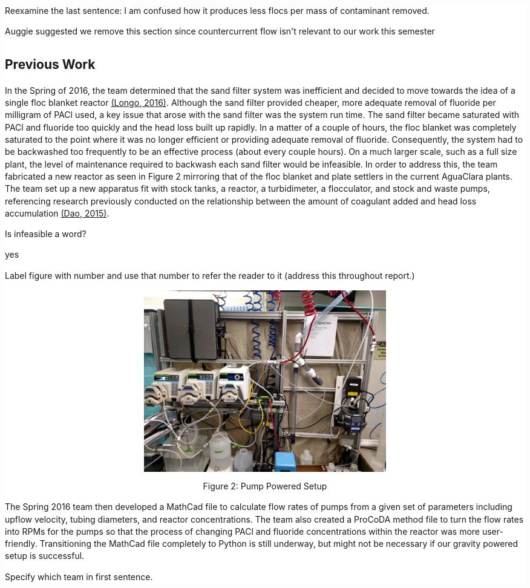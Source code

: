 


<div class="alert alert-block alert-danger">
Reexamine the last sentence: I am confused how it produces less flocs per mass of contaminant removed.

Auggie suggested we remove this section since countercurrent flow isn't relevant to our work this semester
</div>

## Previous Work
In the Spring of 2016, the team determined that the sand filter system was inefficient and decided to move towards the idea of a single floc blanket reactor [(Longo, 2016)](https://confluence.cornell.edu/display/AGUACLARA/Fluoride). Although the sand filter provided cheaper, more adequate removal of fluoride per milligram of PACl used, a key issue that arose with the sand filter was the system run time. The sand filter became saturated with PACl and fluoride too quickly and the head loss built up rapidly. In a matter of a couple of hours, the floc blanket was completely saturated to the point where it was no longer efficient or providing adequate removal of fluoride. Consequently, the system had to be backwashed too frequently to be an effective process (about every couple hours). On a much larger scale, such as a full size plant, the level of maintenance required to backwash each sand filter would be infeasible. In order to address this, the team fabricated a new reactor as seen in Figure 2 mirroring that of the floc blanket and plate settlers in the current AguaClara plants. The team set up a new apparatus fit with stock tanks, a reactor, a turbidimeter, a flocculator, and stock and waste pumps, referencing research  previously conducted on the relationship between the amount of coagulant added and head loss accumulation [(Dao, 2015)](https://confluence.cornell.edu/display/AGUACLARA/Fluoride).

<div class="alert alert-block alert-danger">
Is infeasible a word?

yes

Label figure with number and use that number to refer the reader to it (address this throughout report.)
</div>

<div style = "text-align:center">
<img
align = "center"
src="https://github.com/AguaClara/fluoride/blob/master/fluoride%20report/Old_Setup.jpg?raw=true" height=300, width=400>

Figure 2: Pump Powered Setup
</div>

The Spring 2016 team then developed a MathCad file to calculate flow rates of pumps from a given set of parameters including upflow velocity, tubing diameters, and reactor concentrations. The team also created a ProCoDA method file to turn the flow rates into RPMs for the pumps so that the process of changing PACl and fluoride concentrations within the reactor was more user-friendly. Transitioning the MathCad file completely to Python is still underway, but might not be necessary if our gravity powered setup is successful.

<div class="alert alert-block alert-danger">
Specify which team in first sentence.
